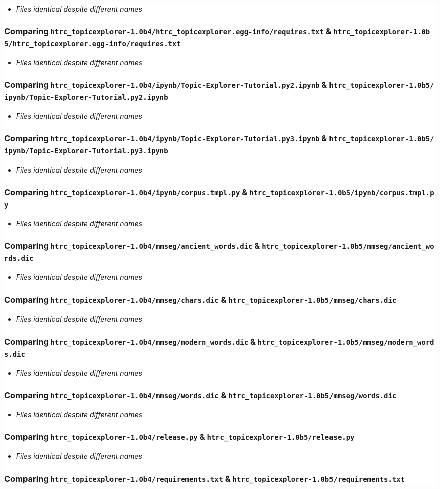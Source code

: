  * *Files identical despite different names*

### Comparing `htrc_topicexplorer-1.0b4/htrc_topicexplorer.egg-info/requires.txt` & `htrc_topicexplorer-1.0b5/htrc_topicexplorer.egg-info/requires.txt`

 * *Files identical despite different names*

### Comparing `htrc_topicexplorer-1.0b4/ipynb/Topic-Explorer-Tutorial.py2.ipynb` & `htrc_topicexplorer-1.0b5/ipynb/Topic-Explorer-Tutorial.py2.ipynb`

 * *Files identical despite different names*

### Comparing `htrc_topicexplorer-1.0b4/ipynb/Topic-Explorer-Tutorial.py3.ipynb` & `htrc_topicexplorer-1.0b5/ipynb/Topic-Explorer-Tutorial.py3.ipynb`

 * *Files identical despite different names*

### Comparing `htrc_topicexplorer-1.0b4/ipynb/corpus.tmpl.py` & `htrc_topicexplorer-1.0b5/ipynb/corpus.tmpl.py`

 * *Files identical despite different names*

### Comparing `htrc_topicexplorer-1.0b4/mmseg/ancient_words.dic` & `htrc_topicexplorer-1.0b5/mmseg/ancient_words.dic`

 * *Files identical despite different names*

### Comparing `htrc_topicexplorer-1.0b4/mmseg/chars.dic` & `htrc_topicexplorer-1.0b5/mmseg/chars.dic`

 * *Files identical despite different names*

### Comparing `htrc_topicexplorer-1.0b4/mmseg/modern_words.dic` & `htrc_topicexplorer-1.0b5/mmseg/modern_words.dic`

 * *Files identical despite different names*

### Comparing `htrc_topicexplorer-1.0b4/mmseg/words.dic` & `htrc_topicexplorer-1.0b5/mmseg/words.dic`

 * *Files identical despite different names*

### Comparing `htrc_topicexplorer-1.0b4/release.py` & `htrc_topicexplorer-1.0b5/release.py`

 * *Files identical despite different names*

### Comparing `htrc_topicexplorer-1.0b4/requirements.txt` & `htrc_topicexplorer-1.0b5/requirements.txt`
